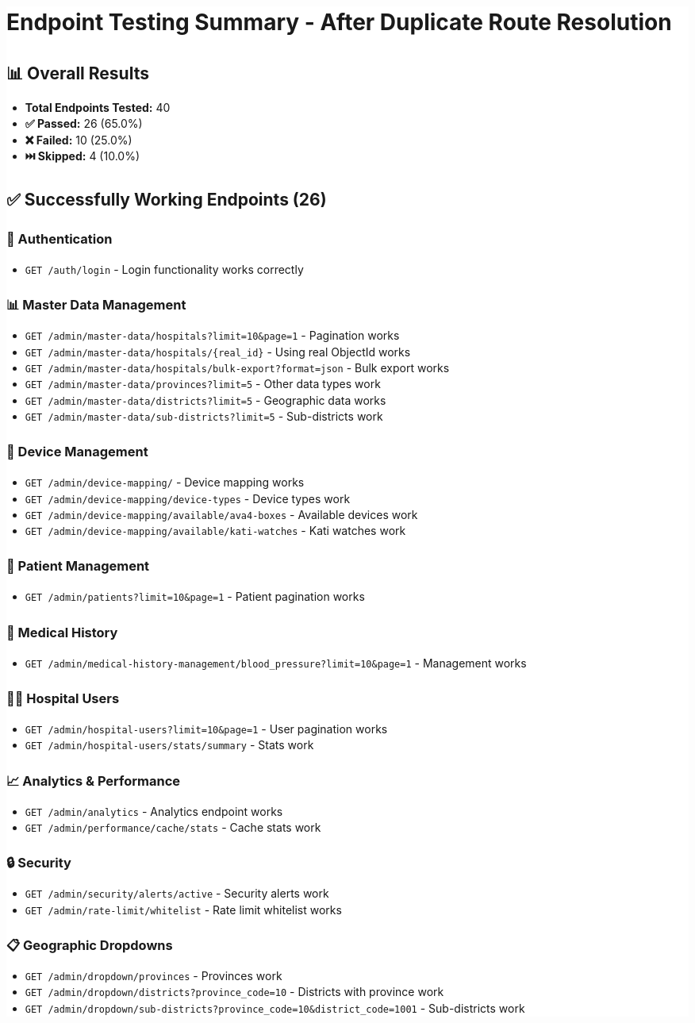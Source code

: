 # Endpoint Testing Summary - After Duplicate Route Resolution

## 📊 **Overall Results**
- **Total Endpoints Tested:** 40
- **✅ Passed:** 26 (65.0%)
- **❌ Failed:** 10 (25.0%)
- **⏭️ Skipped:** 4 (10.0%)

## ✅ **Successfully Working Endpoints (26)**

### **🔐 Authentication**
- `GET /auth/login` - Login functionality works correctly

### **📊 Master Data Management**
- `GET /admin/master-data/hospitals?limit=10&page=1` - Pagination works
- `GET /admin/master-data/hospitals/{real_id}` - Using real ObjectId works
- `GET /admin/master-data/hospitals/bulk-export?format=json` - Bulk export works
- `GET /admin/master-data/provinces?limit=5` - Other data types work
- `GET /admin/master-data/districts?limit=5` - Geographic data works
- `GET /admin/master-data/sub-districts?limit=5` - Sub-districts work

### **📱 Device Management**
- `GET /admin/device-mapping/` - Device mapping works
- `GET /admin/device-mapping/device-types` - Device types work
- `GET /admin/device-mapping/available/ava4-boxes` - Available devices work
- `GET /admin/device-mapping/available/kati-watches` - Kati watches work

### **👥 Patient Management**
- `GET /admin/patients?limit=10&page=1` - Patient pagination works

### **🏥 Medical History**
- `GET /admin/medical-history-management/blood_pressure?limit=10&page=1` - Management works

### **👨‍⚕️ Hospital Users**
- `GET /admin/hospital-users?limit=10&page=1` - User pagination works
- `GET /admin/hospital-users/stats/summary` - Stats work

### **📈 Analytics & Performance**
- `GET /admin/analytics` - Analytics endpoint works
- `GET /admin/performance/cache/stats` - Cache stats work

### **🔒 Security**
- `GET /admin/security/alerts/active` - Security alerts work
- `GET /admin/rate-limit/whitelist` - Rate limit whitelist works

### **📋 Geographic Dropdowns**
- `GET /admin/dropdown/provinces` - Provinces work
- `GET /admin/dropdown/districts?province_code=10` - Districts with province work
- `GET /admin/dropdown/sub-districts?province_code=10&district_code=1001` - Sub-districts work
